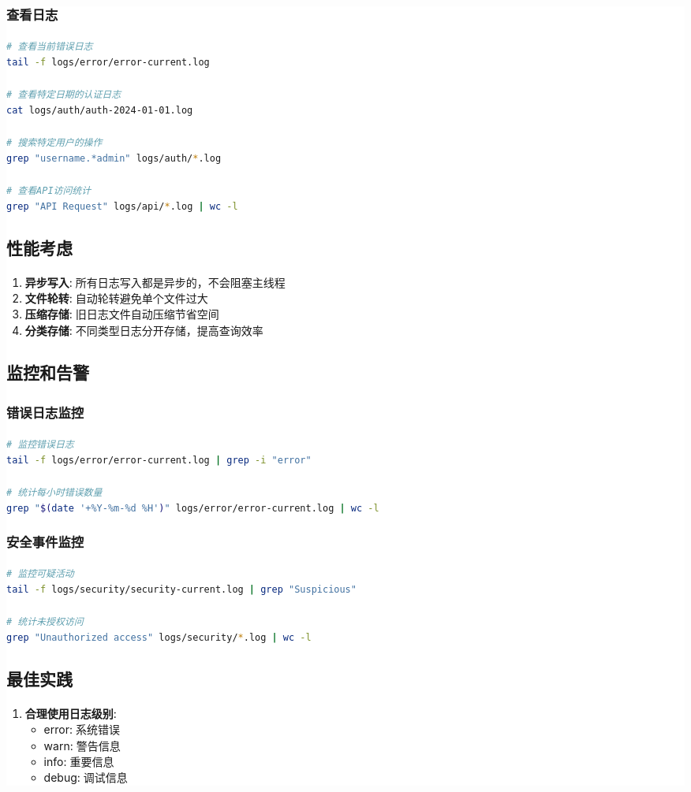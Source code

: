 ### 查看日志

```bash
# 查看当前错误日志
tail -f logs/error/error-current.log

# 查看特定日期的认证日志
cat logs/auth/auth-2024-01-01.log

# 搜索特定用户的操作
grep "username.*admin" logs/auth/*.log

# 查看API访问统计
grep "API Request" logs/api/*.log | wc -l
```

## 性能考虑

1. **异步写入**: 所有日志写入都是异步的，不会阻塞主线程
2. **文件轮转**: 自动轮转避免单个文件过大
3. **压缩存储**: 旧日志文件自动压缩节省空间
4. **分类存储**: 不同类型日志分开存储，提高查询效率

## 监控和告警

### 错误日志监控
```bash
# 监控错误日志
tail -f logs/error/error-current.log | grep -i "error"

# 统计每小时错误数量
grep "$(date '+%Y-%m-%d %H')" logs/error/error-current.log | wc -l
```

### 安全事件监控
```bash
# 监控可疑活动
tail -f logs/security/security-current.log | grep "Suspicious"

# 统计未授权访问
grep "Unauthorized access" logs/security/*.log | wc -l
```

## 最佳实践

1. **合理使用日志级别**: 
   - error: 系统错误
   - warn: 警告信息
   - info: 重要信息
   - debug: 调试信息
